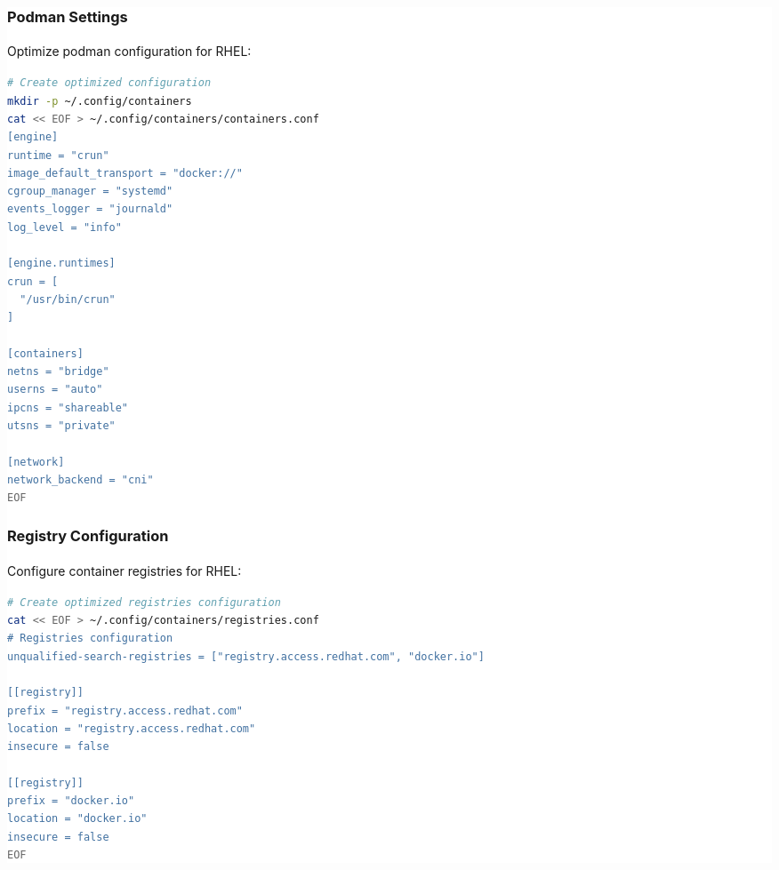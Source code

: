 ### Podman Settings

Optimize podman configuration for RHEL:

```bash
# Create optimized configuration
mkdir -p ~/.config/containers
cat << EOF > ~/.config/containers/containers.conf
[engine]
runtime = "crun"
image_default_transport = "docker://"
cgroup_manager = "systemd"
events_logger = "journald"
log_level = "info"

[engine.runtimes]
crun = [
  "/usr/bin/crun"
]

[containers]
netns = "bridge"
userns = "auto"
ipcns = "shareable"
utsns = "private"

[network]
network_backend = "cni"
EOF
```

### Registry Configuration

Configure container registries for RHEL:

```bash
# Create optimized registries configuration
cat << EOF > ~/.config/containers/registries.conf
# Registries configuration
unqualified-search-registries = ["registry.access.redhat.com", "docker.io"]

[[registry]]
prefix = "registry.access.redhat.com"
location = "registry.access.redhat.com"
insecure = false

[[registry]]
prefix = "docker.io"
location = "docker.io"
insecure = false
EOF
```
